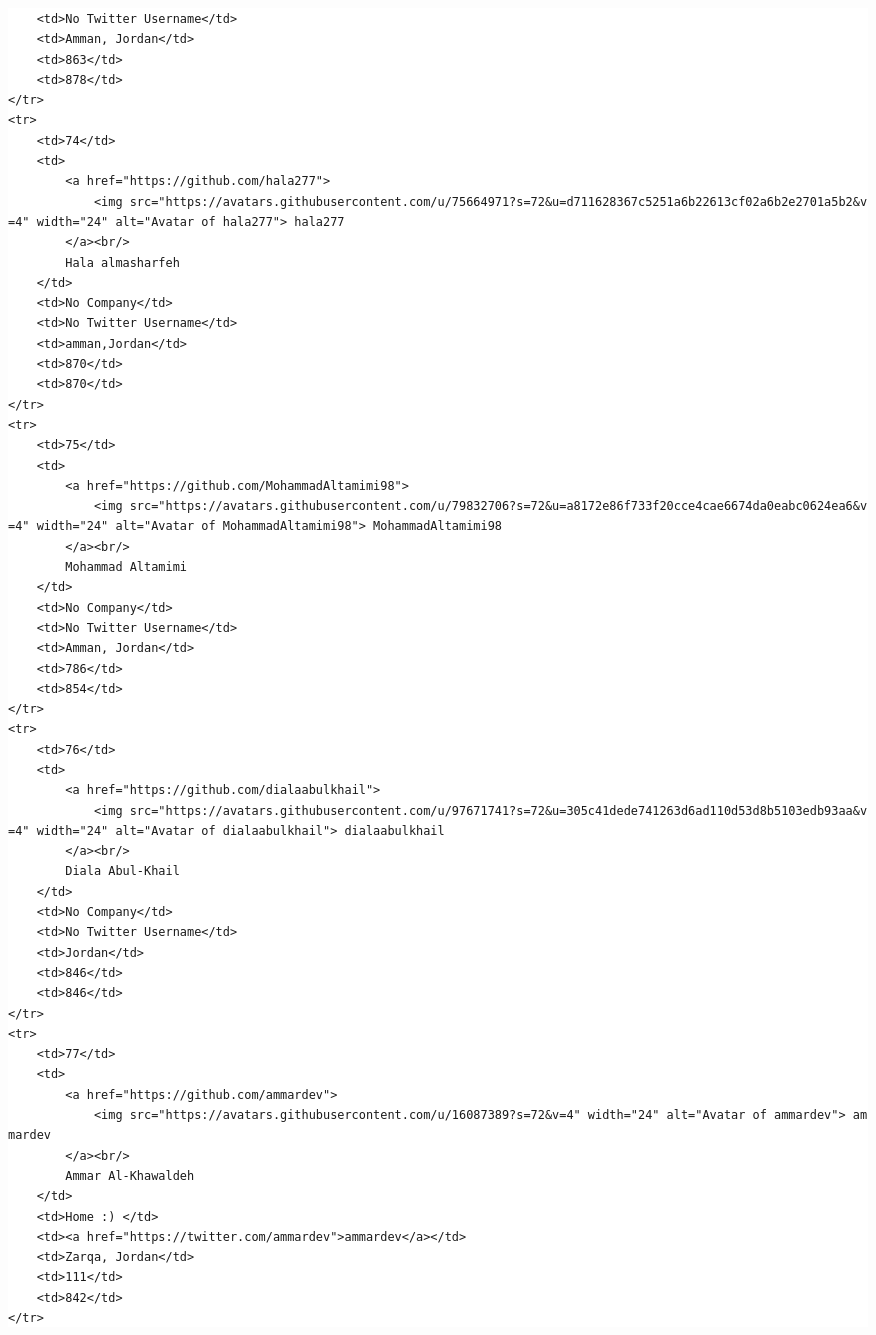 		<td>No Twitter Username</td>
		<td>Amman, Jordan</td>
		<td>863</td>
		<td>878</td>
	</tr>
	<tr>
		<td>74</td>
		<td>
			<a href="https://github.com/hala277">
				<img src="https://avatars.githubusercontent.com/u/75664971?s=72&u=d711628367c5251a6b22613cf02a6b2e2701a5b2&v=4" width="24" alt="Avatar of hala277"> hala277
			</a><br/>
			Hala almasharfeh
		</td>
		<td>No Company</td>
		<td>No Twitter Username</td>
		<td>amman,Jordan</td>
		<td>870</td>
		<td>870</td>
	</tr>
	<tr>
		<td>75</td>
		<td>
			<a href="https://github.com/MohammadAltamimi98">
				<img src="https://avatars.githubusercontent.com/u/79832706?s=72&u=a8172e86f733f20cce4cae6674da0eabc0624ea6&v=4" width="24" alt="Avatar of MohammadAltamimi98"> MohammadAltamimi98
			</a><br/>
			Mohammad Altamimi
		</td>
		<td>No Company</td>
		<td>No Twitter Username</td>
		<td>Amman, Jordan</td>
		<td>786</td>
		<td>854</td>
	</tr>
	<tr>
		<td>76</td>
		<td>
			<a href="https://github.com/dialaabulkhail">
				<img src="https://avatars.githubusercontent.com/u/97671741?s=72&u=305c41dede741263d6ad110d53d8b5103edb93aa&v=4" width="24" alt="Avatar of dialaabulkhail"> dialaabulkhail
			</a><br/>
			Diala Abul-Khail
		</td>
		<td>No Company</td>
		<td>No Twitter Username</td>
		<td>Jordan</td>
		<td>846</td>
		<td>846</td>
	</tr>
	<tr>
		<td>77</td>
		<td>
			<a href="https://github.com/ammardev">
				<img src="https://avatars.githubusercontent.com/u/16087389?s=72&v=4" width="24" alt="Avatar of ammardev"> ammardev
			</a><br/>
			Ammar Al-Khawaldeh
		</td>
		<td>Home :) </td>
		<td><a href="https://twitter.com/ammardev">ammardev</a></td>
		<td>Zarqa, Jordan</td>
		<td>111</td>
		<td>842</td>
	</tr>